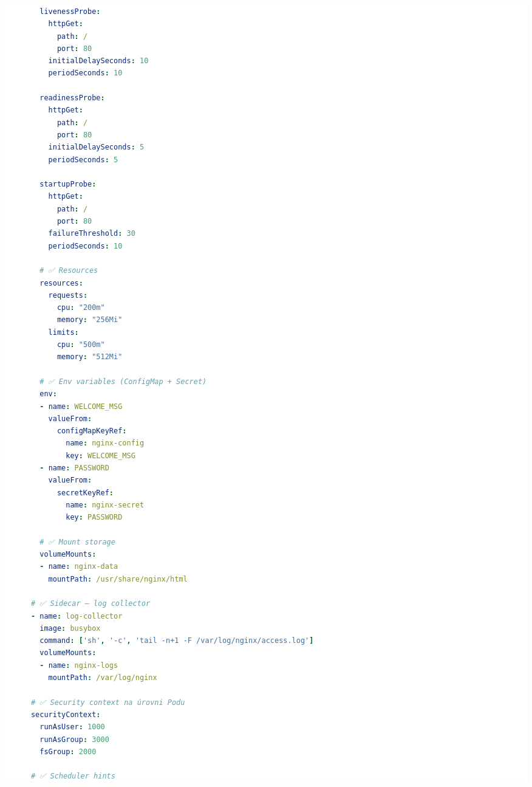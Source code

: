 ```yaml
        livenessProbe:
          httpGet:
            path: /
            port: 80
          initialDelaySeconds: 10
          periodSeconds: 10

        readinessProbe:
          httpGet:
            path: /
            port: 80
          initialDelaySeconds: 5
          periodSeconds: 5

        startupProbe:
          httpGet:
            path: /
            port: 80
          failureThreshold: 30
          periodSeconds: 10

        # ✅ Resources
        resources:
          requests:
            cpu: "200m"
            memory: "256Mi"
          limits:
            cpu: "500m"
            memory: "512Mi"

        # ✅ Env variables (ConfigMap + Secret)
        env:
        - name: WELCOME_MSG
          valueFrom:
            configMapKeyRef:
              name: nginx-config
              key: WELCOME_MSG
        - name: PASSWORD
          valueFrom:
            secretKeyRef:
              name: nginx-secret
              key: PASSWORD

        # ✅ Mount storage
        volumeMounts:
        - name: nginx-data
          mountPath: /usr/share/nginx/html

      # ✅ Sidecar – log collector
      - name: log-collector
        image: busybox
        command: ['sh', '-c', 'tail -n+1 -F /var/log/nginx/access.log']
        volumeMounts:
        - name: nginx-logs
          mountPath: /var/log/nginx

      # ✅ Security context na úrovni Podu
      securityContext:
        runAsUser: 1000
        runAsGroup: 3000
        fsGroup: 2000

      # ✅ Scheduler hints
```
